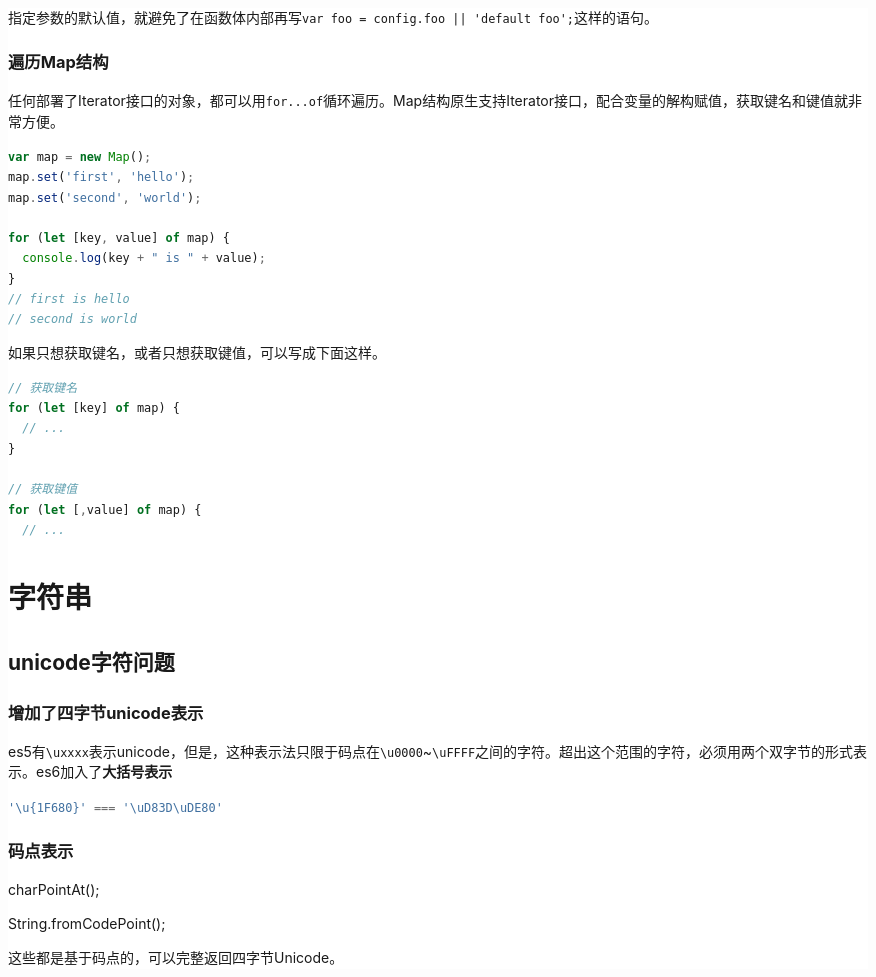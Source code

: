 指定参数的默认值，就避免了在函数体内部再写`var foo = config.foo || 'default foo';`这样的语句。



### 遍历Map结构

任何部署了Iterator接口的对象，都可以用`for...of`循环遍历。Map结构原生支持Iterator接口，配合变量的解构赋值，获取键名和键值就非常方便。

```javascript
var map = new Map();
map.set('first', 'hello');
map.set('second', 'world');

for (let [key, value] of map) {
  console.log(key + " is " + value);
}
// first is hello
// second is world
```

如果只想获取键名，或者只想获取键值，可以写成下面这样。

```javascript
// 获取键名
for (let [key] of map) {
  // ...
}

// 获取键值
for (let [,value] of map) {
  // ...
```



# 字符串

## unicode字符问题

### 增加了四字节unicode表示

es5有`\uxxxx`表示unicode，但是，这种表示法只限于码点在`\u0000`~`\uFFFF`之间的字符。超出这个范围的字符，必须用两个双字节的形式表示。es6加入了**大括号表示**

```javascript
'\u{1F680}' === '\uD83D\uDE80'
```



### 码点表示

charPointAt();

String.fromCodePoint();

这些都是基于码点的，可以完整返回四字节Unicode。


  [propKey]: true,
  ['a' + 'bc']: 123
  [keyA]: 'valueA',
  [keyB]: 'valueB'